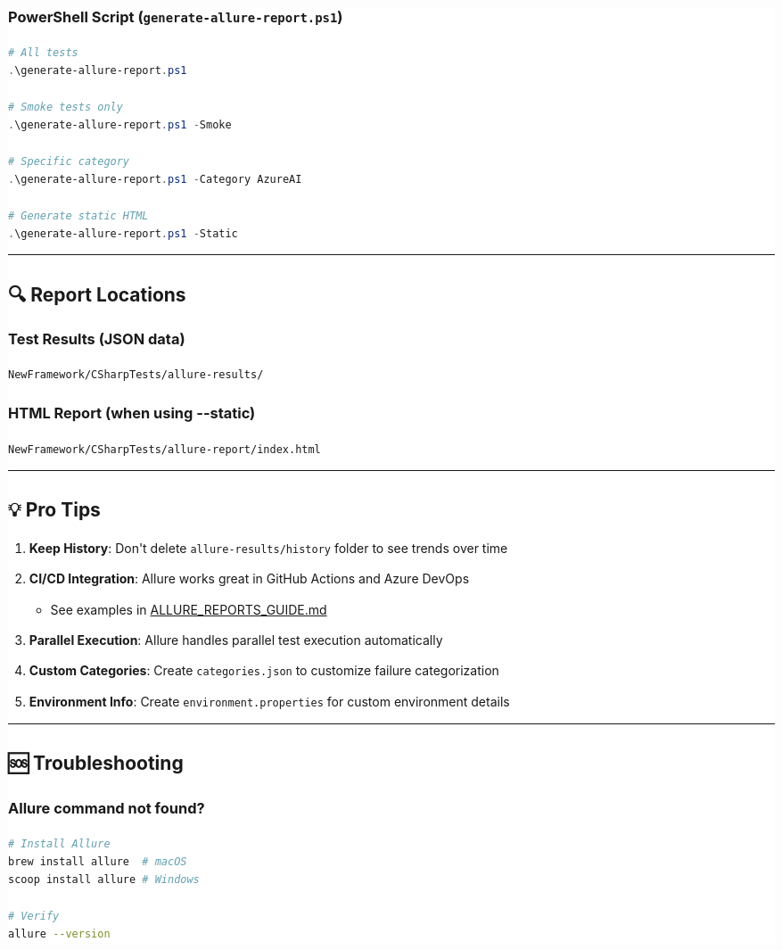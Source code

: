 ### **PowerShell Script** (`generate-allure-report.ps1`)

```powershell
# All tests
.\generate-allure-report.ps1

# Smoke tests only
.\generate-allure-report.ps1 -Smoke

# Specific category
.\generate-allure-report.ps1 -Category AzureAI

# Generate static HTML
.\generate-allure-report.ps1 -Static
```

---

## 🔍 Report Locations

### **Test Results** (JSON data)
```
NewFramework/CSharpTests/allure-results/
```

### **HTML Report** (when using --static)
```
NewFramework/CSharpTests/allure-report/index.html
```

---

## 💡 Pro Tips

1. **Keep History**: Don't delete `allure-results/history` folder to see trends over time

2. **CI/CD Integration**: Allure works great in GitHub Actions and Azure DevOps
   - See examples in [ALLURE_REPORTS_GUIDE.md](ALLURE_REPORTS_GUIDE.md)

3. **Parallel Execution**: Allure handles parallel test execution automatically

4. **Custom Categories**: Create `categories.json` to customize failure categorization

5. **Environment Info**: Create `environment.properties` for custom environment details

---

## 🆘 Troubleshooting

### **Allure command not found?**
```bash
# Install Allure
brew install allure  # macOS
scoop install allure # Windows

# Verify
allure --version
```
